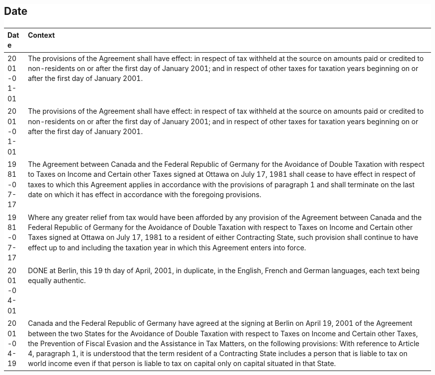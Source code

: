 
## Date
| Date       | Context                                                                                                                                                                                                                                                                                                                                                                                                                                                                                                                                                                                             |
|:-----------|:----------------------------------------------------------------------------------------------------------------------------------------------------------------------------------------------------------------------------------------------------------------------------------------------------------------------------------------------------------------------------------------------------------------------------------------------------------------------------------------------------------------------------------------------------------------------------------------------------|
| 2001-01-01 | The provisions of the Agreement shall have effect: in respect of tax withheld at the source on amounts paid or credited to non-residents on or after the first day of January 2001; and in respect of other taxes for taxation years beginning on or after the first day of January 2001.                                                                                                                                                                                                                                                                                                           |
| 2001-01-01 | The provisions of the Agreement shall have effect: in respect of tax withheld at the source on amounts paid or credited to non-residents on or after the first day of January 2001; and in respect of other taxes for taxation years beginning on or after the first day of January 2001.                                                                                                                                                                                                                                                                                                           |
| 1981-07-17 | The Agreement between Canada and the Federal Republic of Germany for the Avoidance of Double Taxation with respect to Taxes on Income and Certain other Taxes signed at Ottawa on July 17, 1981 shall cease to have effect in respect of taxes to which this Agreement applies in accordance with the provisions of paragraph 1 and shall terminate on the last date on which it has effect in accordance with the foregoing provisions.                                                                                                                                                            |
| 1981-07-17 | Where any greater relief from tax would have been afforded by any provision of the Agreement between Canada and the Federal Republic of Germany for the Avoidance of Double Taxation with respect to Taxes on Income and Certain other Taxes signed at Ottawa on July 17, 1981 to a resident of either Contracting State, such provision shall continue to have effect up to and including the taxation year in which this Agreement enters into force.                                                                                                                                             |
| 2001-04-01 | DONE at Berlin, this 19 th  day of April, 2001, in duplicate, in the English, French and German languages, each text being equally authentic.                                                                                                                                                                                                                                                                                                                                                                                                                                                       |
| 2001-04-19 | Canada and the Federal Republic of Germany have agreed at the signing at Berlin on April 19, 2001 of the Agreement between the two States for the Avoidance of Double Taxation with respect to Taxes on Income and Certain other Taxes, the Prevention of Fiscal Evasion and the Assistance in Tax Matters, on the following provisions: With reference to Article 4, paragraph 1, it is understood that the term  resident of a Contracting State  includes a person that is liable to tax on world income even if that person is liable to tax on capital only on capital situated in that State. |



